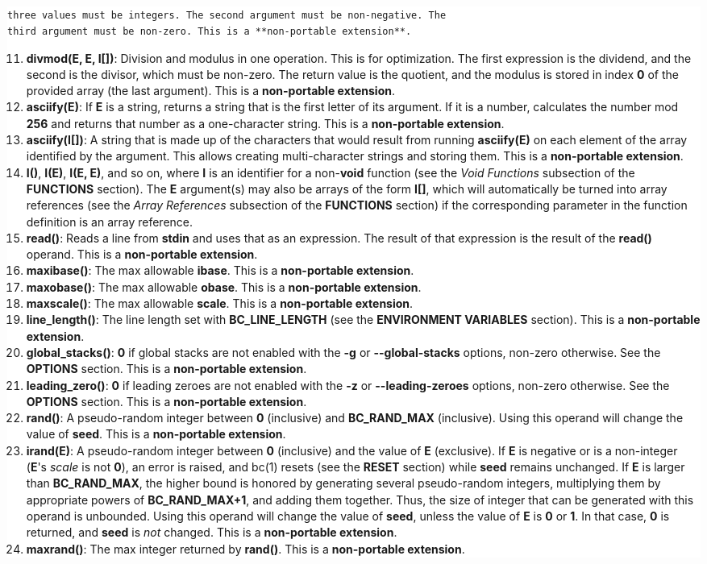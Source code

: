 	three values must be integers. The second argument must be non-negative. The
	third argument must be non-zero. This is a **non-portable extension**.
11.	**divmod(E, E, I[])**: Division and modulus in one operation. This is for
	optimization. The first expression is the dividend, and the second is the
	divisor, which must be non-zero. The return value is the quotient, and the
	modulus is stored in index **0** of the provided array (the last argument).
	This is a **non-portable extension**.
12.	**asciify(E)**: If **E** is a string, returns a string that is the first
	letter of its argument. If it is a number, calculates the number mod **256**
	and returns that number as a one-character string. This is a **non-portable
	extension**.
13.	**asciify(I[])**: A string that is made up of the characters that would
	result from running **asciify(E)** on each element of the array identified
	by the argument. This allows creating multi-character strings and storing
	them. This is a **non-portable extension**.
14.	**I()**, **I(E)**, **I(E, E)**, and so on, where **I** is an identifier for
	a non-**void** function (see the *Void Functions* subsection of the
	**FUNCTIONS** section). The **E** argument(s) may also be arrays of the form
	**I[]**, which will automatically be turned into array references (see the
	*Array References* subsection of the **FUNCTIONS** section) if the
	corresponding parameter in the function definition is an array reference.
15.	**read()**: Reads a line from **stdin** and uses that as an expression. The
	result of that expression is the result of the **read()** operand. This is a
	**non-portable extension**.
16.	**maxibase()**: The max allowable **ibase**. This is a **non-portable
	extension**.
17.	**maxobase()**: The max allowable **obase**. This is a **non-portable
	extension**.
18.	**maxscale()**: The max allowable **scale**. This is a **non-portable
	extension**.
19.	**line_length()**: The line length set with **BC_LINE_LENGTH** (see the
	**ENVIRONMENT VARIABLES** section). This is a **non-portable extension**.
20.	**global_stacks()**: **0** if global stacks are not enabled with the **-g**
	or **-\-global-stacks** options, non-zero otherwise. See the **OPTIONS**
	section. This is a **non-portable extension**.
21.	**leading_zero()**: **0** if leading zeroes are not enabled with the **-z**
	or **--leading-zeroes** options, non-zero otherwise. See the **OPTIONS**
	section. This is a **non-portable extension**.
22.	**rand()**: A pseudo-random integer between **0** (inclusive) and
	**BC_RAND_MAX** (inclusive). Using this operand will change the value of
	**seed**. This is a **non-portable extension**.
23.	**irand(E)**: A pseudo-random integer between **0** (inclusive) and the
	value of **E** (exclusive). If **E** is negative or is a non-integer
	(**E**'s *scale* is not **0**), an error is raised, and bc(1) resets (see
	the **RESET** section) while **seed** remains unchanged. If **E** is larger
	than **BC_RAND_MAX**, the higher bound is honored by generating several
	pseudo-random integers, multiplying them by appropriate powers of
	**BC_RAND_MAX+1**, and adding them together. Thus, the size of integer that
	can be generated with this operand is unbounded. Using this operand will
	change the value of **seed**, unless the value of **E** is **0** or **1**.
	In that case, **0** is returned, and **seed** is *not* changed. This is a
	**non-portable extension**.
24.	**maxrand()**: The max integer returned by **rand()**. This is a
	**non-portable extension**.
